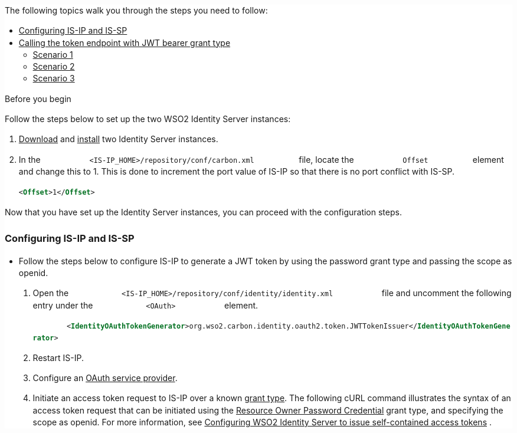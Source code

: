 The following topics walk you through the steps you need to follow:

-   [Configuring IS-IP and
    IS-SP](#HandlingCustomClaimswiththeJWTBearerGrantType-ConfiguringIS-IPandIS-SP)
-   [Calling the token endpoint with JWT bearer grant
    type](#HandlingCustomClaimswiththeJWTBearerGrantType-CallingthetokenendpointwithJWTbearergranttype)
    -   [Scenario
        1](#HandlingCustomClaimswiththeJWTBearerGrantType-Scenario1)
    -   [Scenario
        2](#HandlingCustomClaimswiththeJWTBearerGrantType-Scenario2)
    -   [Scenario
        3](#HandlingCustomClaimswiththeJWTBearerGrantType-Scenario3)

Before you begin

Follow the steps below to set up the two WSO2 Identity Server instances:

1.  [Download](http://wso2.com/products/identity-server/) and
    [install](../../setup/installing-the-product) two Identity Server instances.
2.  In the
    `            <IS-IP_HOME>/repository/conf/carbon.xml           `
    file, locate the `            Offset           ` element and change
    this to 1. This is done to increment the port value of IS-IP so that
    there is no port conflict with IS-SP.

    ``` xml
    <Offset>1</Offset>
    ```

Now that you have set up the Identity Server instances, you can proceed
with the configuration steps.

### Configuring IS-IP and IS-SP

-   Follow the steps below to configure IS-IP to generate a JWT token by
    using the password grant type and passing the scope as openid.
    1.  Open the
        `             <IS-IP_HOME>/repository/conf/identity/identity.xml            `
        file and uncomment the following entry under the
        `             <OAuth>            ` element.

        ``` xml
                <IdentityOAuthTokenGenerator>org.wso2.carbon.identity.oauth2.token.JWTTokenIssuer</IdentityOAuthTokenGenerator>
        ```

    2.  Restart IS-IP.
    3.  Configure an [OAuth service
        provider](../../using-wso2-identity-server/adding-and-configuring-a-service-provider).
    4.  Initiate an access token request to IS-IP over a known [grant
        type](../../using-wso2-identity-server/oauth-2.0-grant-types). The following cURL command
        illustrates the syntax of an access token request that can be
        initiated using the [Resource Owner Password
        Credential](../../using-wso2-identity-server/resource-owner-password-credentials-grant) grant
        type, and specifying the scope as openid. For more information,
        see [Configuring WSO2 Identity Server to issue self-contained
        access
        tokens](Self-contained-Access-Tokens_103329628.html#Self-containedAccessTokens-config)
        .
